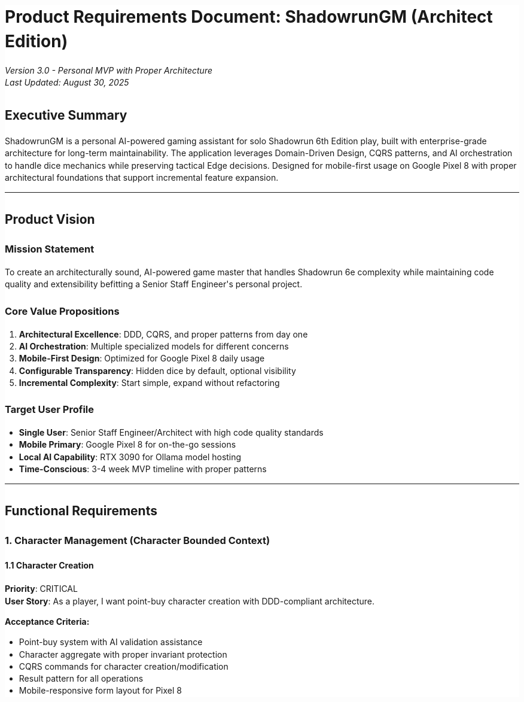 # Product Requirements Document: ShadowrunGM (Architect Edition)

*Version 3.0 - Personal MVP with Proper Architecture*  
*Last Updated: August 30, 2025*

## Executive Summary

ShadowrunGM is a personal AI-powered gaming assistant for solo Shadowrun 6th Edition play, built with enterprise-grade architecture for long-term maintainability. The application leverages Domain-Driven Design, CQRS patterns, and AI orchestration to handle dice mechanics while preserving tactical Edge decisions. Designed for mobile-first usage on Google Pixel 8 with proper architectural foundations that support incremental feature expansion.

---

## Product Vision

### Mission Statement
To create an architecturally sound, AI-powered game master that handles Shadowrun 6e complexity while maintaining code quality and extensibility befitting a Senior Staff Engineer's personal project.

### Core Value Propositions
1. **Architectural Excellence**: DDD, CQRS, and proper patterns from day one
2. **AI Orchestration**: Multiple specialized models for different concerns
3. **Mobile-First Design**: Optimized for Google Pixel 8 daily usage
4. **Configurable Transparency**: Hidden dice by default, optional visibility
5. **Incremental Complexity**: Start simple, expand without refactoring

### Target User Profile
- **Single User**: Senior Staff Engineer/Architect with high code quality standards
- **Mobile Primary**: Google Pixel 8 for on-the-go sessions
- **Local AI Capability**: RTX 3090 for Ollama model hosting
- **Time-Conscious**: 3-4 week MVP timeline with proper patterns

---

## Functional Requirements

### 1. Character Management (Character Bounded Context)

#### 1.1 Character Creation
**Priority**: CRITICAL  
**User Story**: As a player, I want point-buy character creation with DDD-compliant architecture.

**Acceptance Criteria:**
- Point-buy system with AI validation assistance
- Character aggregate with proper invariant protection
- CQRS commands for character creation/modification
- Result pattern for all operations
- Mobile-responsive form layout for Pixel 8

